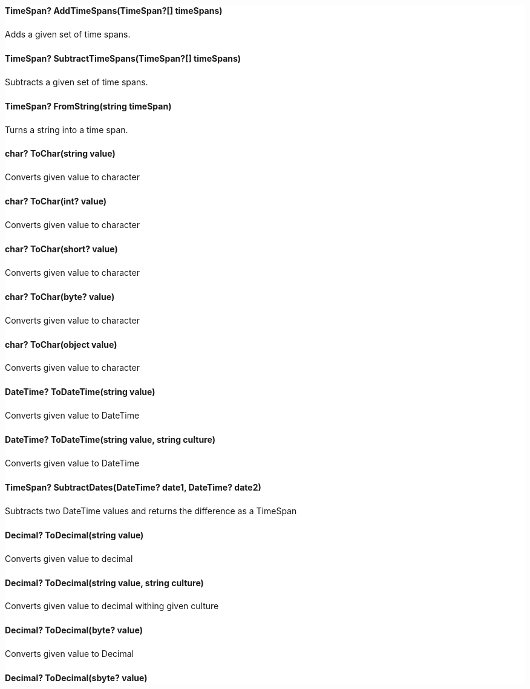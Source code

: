 #### TimeSpan? AddTimeSpans(TimeSpan?[] timeSpans)

Adds a given set of time spans.

#### TimeSpan? SubtractTimeSpans(TimeSpan?[] timeSpans)

Subtracts a given set of time spans.

#### TimeSpan? FromString(string timeSpan)

Turns a string into a time span.

#### char? ToChar(string value)

Converts given value to character

#### char? ToChar(int? value)

Converts given value to character

#### char? ToChar(short? value)

Converts given value to character

#### char? ToChar(byte? value)

Converts given value to character

#### char? ToChar(object value)

Converts given value to character

#### DateTime? ToDateTime(string value)

Converts given value to DateTime

#### DateTime? ToDateTime(string value, string culture)

Converts given value to DateTime

#### TimeSpan? SubtractDates(DateTime? date1, DateTime? date2)

Subtracts two DateTime values and returns the difference as a TimeSpan

#### Decimal? ToDecimal(string value)

Converts given value to decimal

#### Decimal? ToDecimal(string value, string culture)

Converts given value to decimal withing given culture

#### Decimal? ToDecimal(byte? value)

Converts given value to Decimal

#### Decimal? ToDecimal(sbyte? value)
